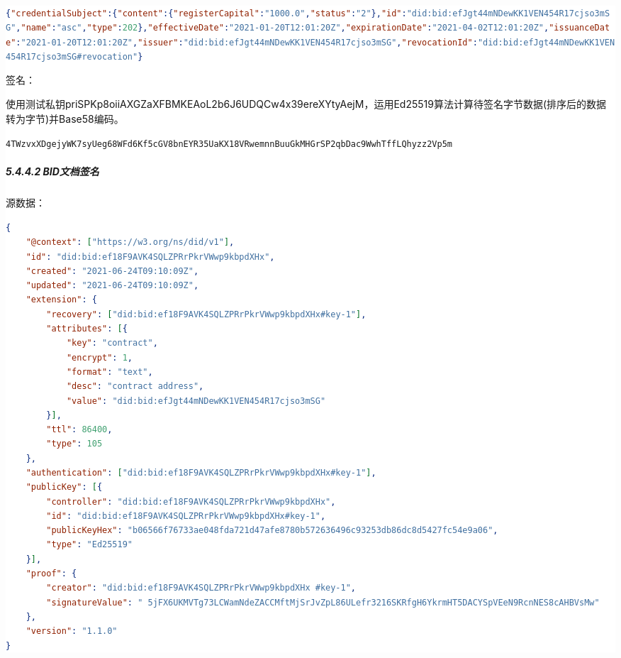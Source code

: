 ```json
{"credentialSubject":{"content":{"registerCapital":"1000.0","status":"2"},"id":"did:bid:efJgt44mNDewKK1VEN454R17cjso3mSG","name":"asc","type":202},"effectiveDate":"2021-01-20T12:01:20Z","expirationDate":"2021-04-02T12:01:20Z","issuanceDate":"2021-01-20T12:01:20Z","issuer":"did:bid:efJgt44mNDewKK1VEN454R17cjso3mSG","revocationId":"did:bid:efJgt44mNDewKK1VEN454R17cjso3mSG#revocation"}
```

签名：

使用测试私钥priSPKp8oiiAXGZaXFBMKEAoL2b6J6UDQCw4x39ereXYtyAejM，运用Ed25519算法计算待签名字节数据(排序后的数据转为字节)并Base58编码。

```
4TWzvxXDgejyWK7syUeg68WFd6Kf5cGV8bnEYR35UaKX18VRwemnnBuuGkMHGrSP2qbDac9WwhTffLQhyzz2Vp5m
```



##### 5.4.4.2 BID文档签名

源数据：

```json
{
	"@context": ["https://w3.org/ns/did/v1"],
	"id": "did:bid:ef18F9AVK4SQLZPRrPkrVWwp9kbpdXHx",
	"created": "2021-06-24T09:10:09Z",
	"updated": "2021-06-24T09:10:09Z",
	"extension": {
		"recovery": ["did:bid:ef18F9AVK4SQLZPRrPkrVWwp9kbpdXHx#key-1"],
		"attributes": [{
			"key": "contract",
			"encrypt": 1,
			"format": "text",
			"desc": "contract address",
			"value": "did:bid:efJgt44mNDewKK1VEN454R17cjso3mSG"
		}],
		"ttl": 86400,
		"type": 105
	},
	"authentication": ["did:bid:ef18F9AVK4SQLZPRrPkrVWwp9kbpdXHx#key-1"],
	"publicKey": [{
		"controller": "did:bid:ef18F9AVK4SQLZPRrPkrVWwp9kbpdXHx",
		"id": "did:bid:ef18F9AVK4SQLZPRrPkrVWwp9kbpdXHx#key-1",
		"publicKeyHex": "b06566f76733ae048fda721d47afe8780b572636496c93253db86dc8d5427fc54e9a06",
		"type": "Ed25519"
	}],
	"proof": {
		"creator": "did:bid:ef18F9AVK4SQLZPRrPkrVWwp9kbpdXHx #key-1",
		"signatureValue": " 5jFX6UKMVTg73LCWamNdeZACCMftMjSrJvZpL86ULefr3216SKRfgH6YkrmHT5DACYSpVEeN9RcnNES8cAHBVsMw"
	},
	"version": "1.1.0"
}

```
